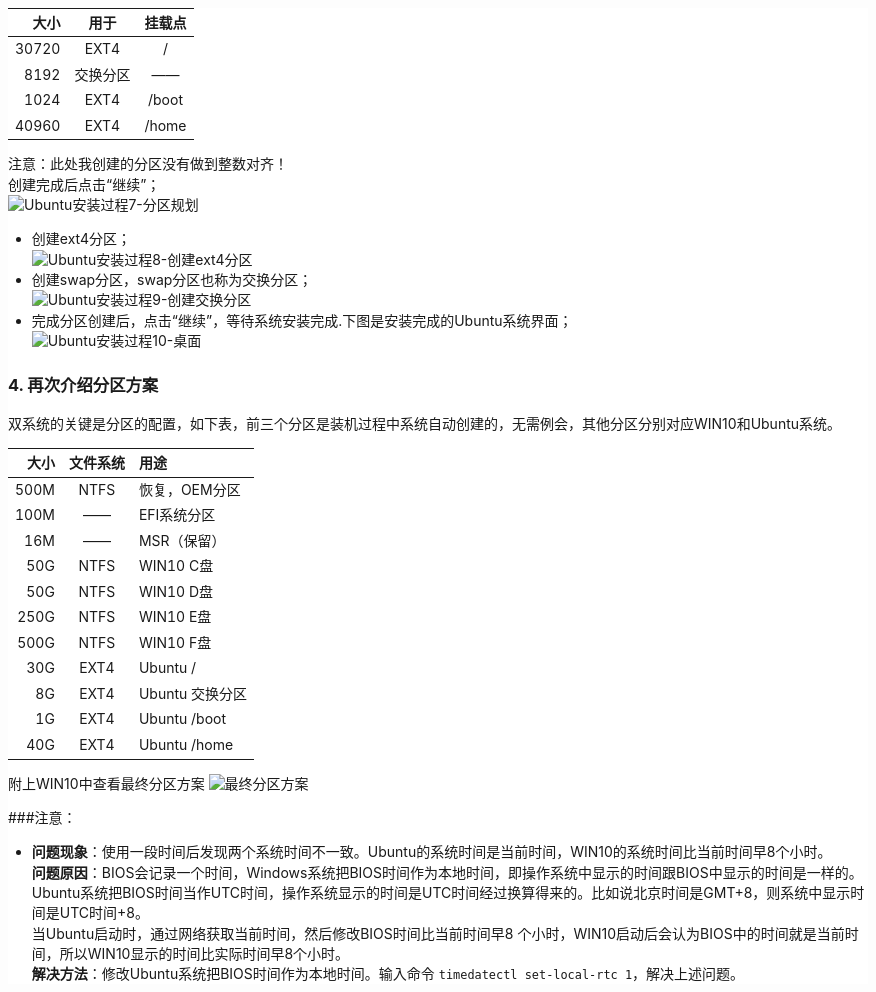    | 大小  | 用于 | 挂载点 |
   | ---:  | :---: | :---: |
   | 30720 | EXT4 | /    |
   |  8192 | 交换分区 | ——  |
   |  1024 | EXT4 | /boot |
   | 40960 | EXT4 | /home |

   注意：此处我创建的分区没有做到整数对齐！  
   创建完成后点击“继续”；  
![Ubuntu安装过程7-分区规划](https://raw.githubusercontent.com/b31jsc/img/master/WIN10%E5%92%8CUbuntu%E5%8F%8C%E7%B3%BB%E7%BB%9F%E7%9A%84%E5%AE%89%E8%A3%85%E8%AF%B4%E6%98%8E/Ubuntu%E5%AE%89%E8%A3%85%E8%BF%87%E7%A8%8B7-%E5%88%86%E5%8C%BA%E8%A7%84%E5%88%92.png)  
* 创建ext4分区；  
![Ubuntu安装过程8-创建ext4分区](https://raw.githubusercontent.com/b31jsc/img/master/WIN10%E5%92%8CUbuntu%E5%8F%8C%E7%B3%BB%E7%BB%9F%E7%9A%84%E5%AE%89%E8%A3%85%E8%AF%B4%E6%98%8E/Ubuntu%E5%AE%89%E8%A3%85%E8%BF%87%E7%A8%8B8-%E5%88%9B%E5%BB%BA%E5%88%86%E5%8C%BAext4.png)  
* 创建swap分区，swap分区也称为交换分区；  
![Ubuntu安装过程9-创建交换分区](https://raw.githubusercontent.com/b31jsc/img/master/WIN10%E5%92%8CUbuntu%E5%8F%8C%E7%B3%BB%E7%BB%9F%E7%9A%84%E5%AE%89%E8%A3%85%E8%AF%B4%E6%98%8E/Ubuntu%E5%AE%89%E8%A3%85%E8%BF%87%E7%A8%8B9-%E5%88%9B%E5%BB%BA%E5%88%86%E5%8C%BA%E4%BA%A4%E6%8D%A2%E5%88%86%E5%8C%BA.png)  
* 完成分区创建后，点击“继续”，等待系统安装完成.下图是安装完成的Ubuntu系统界面；  
![Ubuntu安装过程10-桌面](https://raw.githubusercontent.com/b31jsc/img/master/WIN10%E5%92%8CUbuntu%E5%8F%8C%E7%B3%BB%E7%BB%9F%E7%9A%84%E5%AE%89%E8%A3%85%E8%AF%B4%E6%98%8E/Ubuntu%E5%AE%89%E8%A3%85%E8%BF%87%E7%A8%8B10-%E6%A1%8C%E9%9D%A2.png)  

### 4. 再次介绍分区方案
双系统的关键是分区的配置，如下表，前三个分区是装机过程中系统自动创建的，无需例会，其他分区分别对应WIN10和Ubuntu系统。

   | 大小 | 文件系统 | 用途 |
   | ---: | :---: | :--- |
   | 500M | NTFS | 恢复，OEM分区 |
   | 100M | ——   | EFI系统分区 |
   |  16M | ——   | MSR（保留） |
   |  50G | NTFS | WIN10 C盘 |
   |  50G | NTFS | WIN10 D盘 |
   | 250G | NTFS | WIN10 E盘 |
   | 500G | NTFS | WIN10 F盘 |
   |  30G | EXT4 | Ubuntu / |
   |   8G | EXT4 | Ubuntu 交换分区 |
   |   1G | EXT4 | Ubuntu /boot |
   |  40G | EXT4 | Ubuntu /home |

附上WIN10中查看最终分区方案
![最终分区方案](https://raw.githubusercontent.com/b31jsc/img/master/WIN10%E5%92%8CUbuntu%E5%8F%8C%E7%B3%BB%E7%BB%9F%E7%9A%84%E5%AE%89%E8%A3%85%E8%AF%B4%E6%98%8E/%E6%9C%80%E7%BB%88%E5%88%86%E5%8C%BA%E6%96%B9%E6%A1%88.png)  


###注意：
* **问题现象**：使用一段时间后发现两个系统时间不一致。Ubuntu的系统时间是当前时间，WIN10的系统时间比当前时间早8个小时。  
**问题原因**：BIOS会记录一个时间，Windows系统把BIOS时间作为本地时间，即操作系统中显示的时间跟BIOS中显示的时间是一样的。Ubuntu系统把BIOS时间当作UTC时间，操作系统显示的时间是UTC时间经过换算得来的。比如说北京时间是GMT+8，则系统中显示时间是UTC时间+8。  
当Ubuntu启动时，通过网络获取当前时间，然后修改BIOS时间比当前时间早8
个小时，WIN10启动后会认为BIOS中的时间就是当前时间，所以WIN10显示的时间比实际时间早8个小时。  
**解决方法**：修改Ubuntu系统把BIOS时间作为本地时间。输入命令 ```timedatectl set-local-rtc 1```，解决上述问题。  







